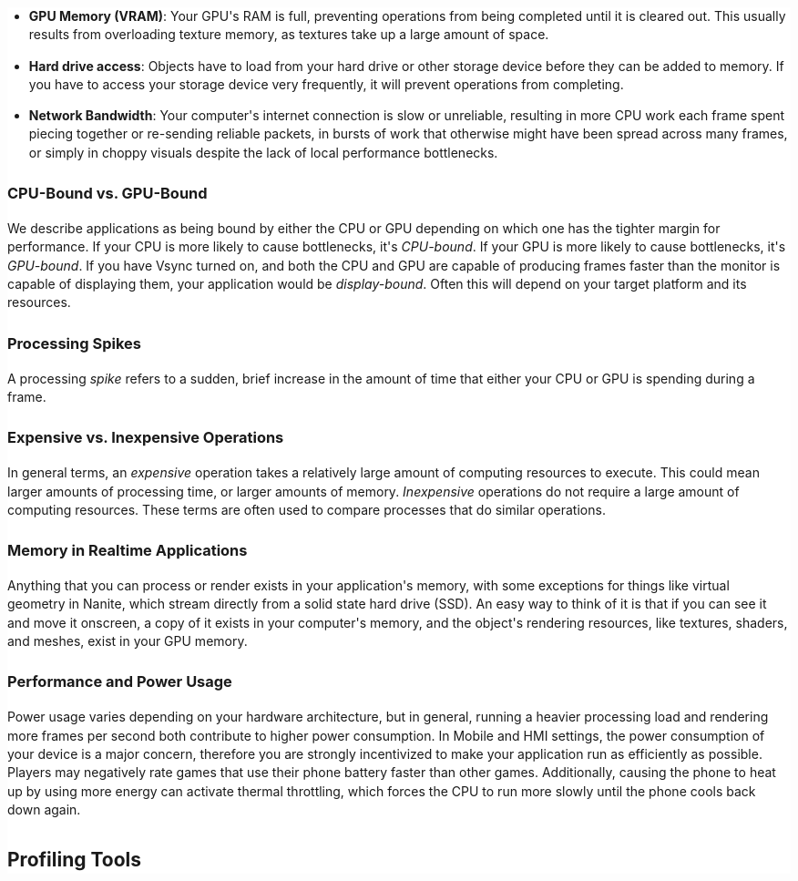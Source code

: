 -   **GPU Memory (VRAM)**: Your GPU's RAM is full, preventing operations from being completed until it is cleared out. This usually results from overloading texture memory, as textures take up a large amount of space.
    
-   **Hard drive access**: Objects have to load from your hard drive or other storage device before they can be added to memory. If you have to access your storage device very frequently, it will prevent operations from completing.
    
-   **Network Bandwidth**: Your computer's internet connection is slow or unreliable, resulting in more CPU work each frame spent piecing together or re-sending reliable packets, in bursts of work that otherwise might have been spread across many frames, or simply in choppy visuals despite the lack of local performance bottlenecks.
    

### CPU-Bound vs. GPU-Bound

We describe applications as being bound by either the CPU or GPU depending on which one has the tighter margin for performance. If your CPU is more likely to cause bottlenecks, it's *CPU-bound*. If your GPU is more likely to cause bottlenecks, it's *GPU-bound*. If you have Vsync turned on, and both the CPU and GPU are capable of producing frames faster than the monitor is capable of displaying them, your application would be *display-bound*. Often this will depend on your target platform and its resources.

### Processing Spikes

A processing *spike* refers to a sudden, brief increase in the amount of time that either your CPU or GPU is spending during a frame.

### Expensive vs. Inexpensive Operations

In general terms, an *expensive* operation takes a relatively large amount of computing resources to execute. This could mean larger amounts of processing time, or larger amounts of memory. *Inexpensive* operations do not require a large amount of computing resources. These terms are often used to compare processes that do similar operations. 

### Memory in Realtime Applications

Anything that you can process or render exists in your application's memory, with some exceptions for things like virtual geometry in Nanite, which stream directly from a solid state hard drive (SSD). An easy way to think of it is that if you can see it and move it onscreen, a copy of it exists in your computer's memory, and the object's rendering resources, like textures, shaders, and meshes, exist in your GPU memory.

### Performance and Power Usage

Power usage varies depending on your hardware architecture, but in general, running a heavier processing load and rendering more frames per second both contribute to higher power consumption. In Mobile and HMI settings, the power consumption of your device is a major concern, therefore you are strongly incentivized to make your application run as efficiently as possible. Players may negatively rate games that use their phone battery faster than other games. Additionally, causing the phone to heat up by using more energy can activate thermal throttling, which forces the CPU to run more slowly until the phone cools back down again.

## Profiling Tools
